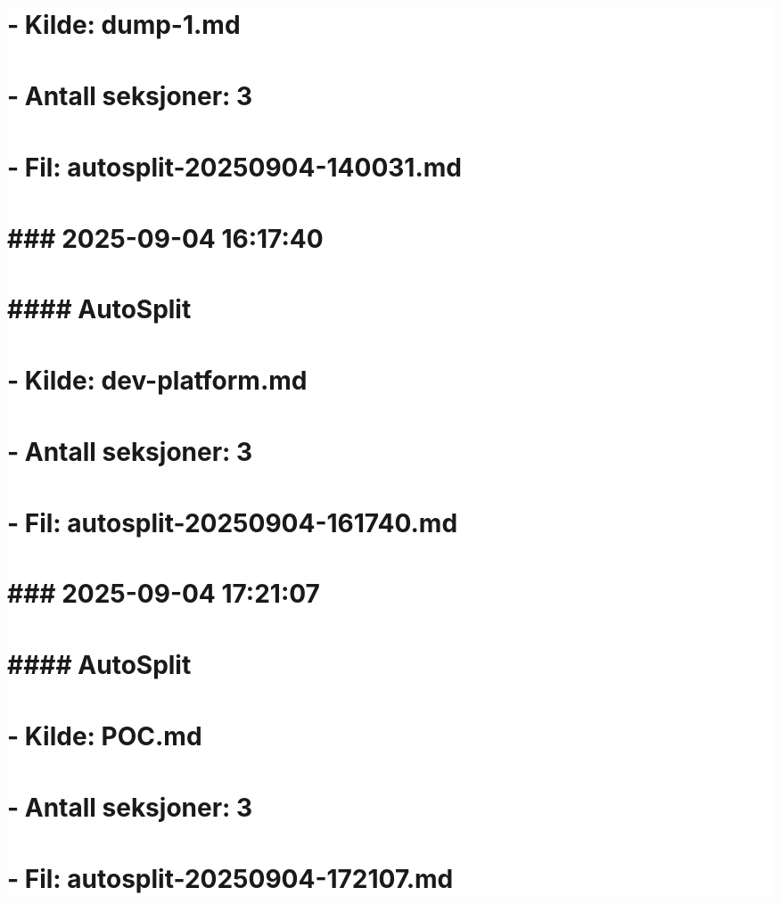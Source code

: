 # \- Kilde: dump-1.md

# \- Antall seksjoner: 3

# \- Fil: autosplit-20250904-140031.md

#

#

#

#

# \### 2025-09-04 16:17:40

# \#### AutoSplit

# \- Kilde: dev-platform.md

# \- Antall seksjoner: 3

# \- Fil: autosplit-20250904-161740.md

#

#

#

#

# \### 2025-09-04 17:21:07

# \#### AutoSplit

# \- Kilde: POC.md

# \- Antall seksjoner: 3

# \- Fil: autosplit-20250904-172107.md
